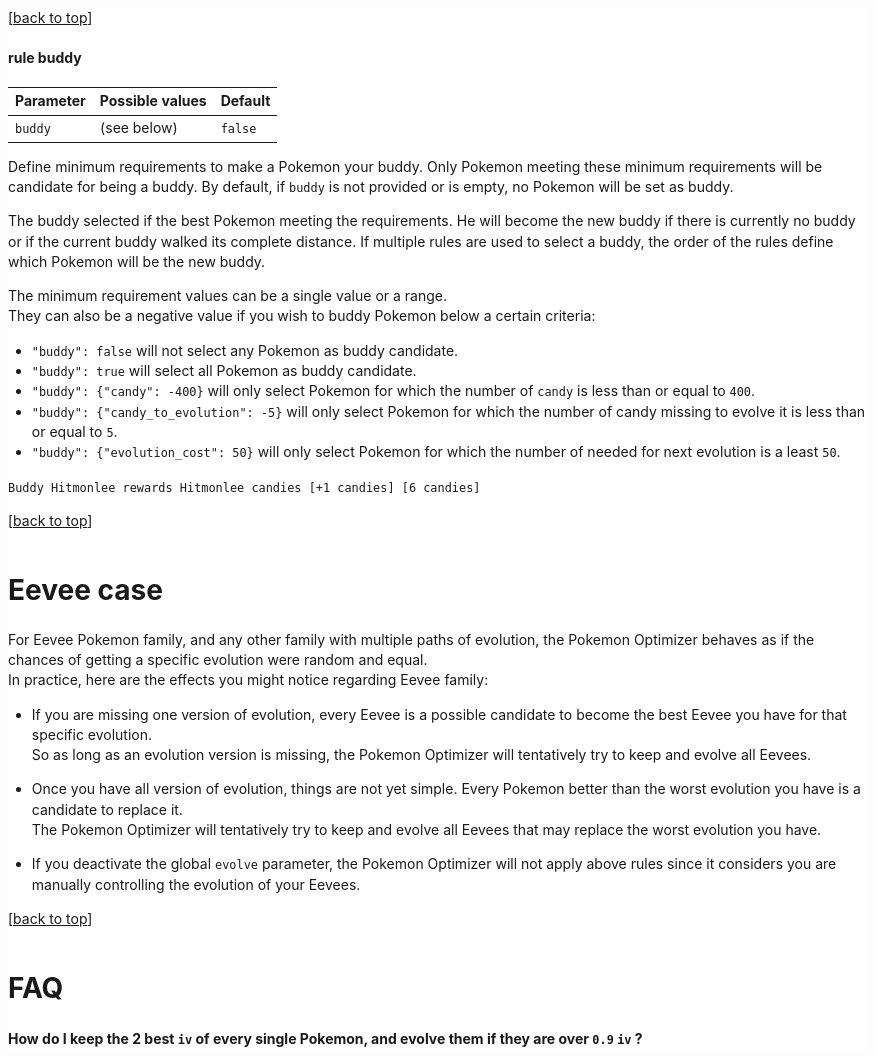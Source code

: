 [[back to top](#pokemon-optimizer)]

#### rule buddy
| Parameter | Possible values | Default |
|-----------|-----------------|---------|
| `buddy`   | (see below)     | `false` |

Define minimum requirements to make a Pokemon your buddy.
Only Pokemon meeting these minimum requirements will be candidate for being a buddy.
By default, if `buddy` is not provided or is empty, no Pokemon will be set as buddy.

The buddy selected if the best Pokemon meeting the requirements.
He will become the new buddy if there is currently no buddy or if the current buddy walked its complete distance.
If multiple rules are used to select a buddy, the order of the rules define which Pokemon will be the new buddy.

The minimum requirement values can be a single value or a range.
<br>They can also be a negative value if you wish to buddy Pokemon below a certain criteria:

- `"buddy": false` will not select any Pokemon as buddy candidate.
- `"buddy": true` will select all Pokemon as buddy candidate.
- `"buddy": {"candy": -400}` will only select Pokemon for which the number of `candy` is less than or equal to `400`.
- `"buddy": {"candy_to_evolution": -5}` will only select Pokemon for which the number of candy missing to evolve it is less than or equal to `5`.
- `"buddy": {"evolution_cost": 50}` will only select Pokemon for which the number of needed for next evolution is a least `50`.

`Buddy Hitmonlee rewards Hitmonlee candies [+1 candies] [6 candies]`

[[back to top](#pokemon-optimizer)]

# Eevee case

For Eevee Pokemon family, and any other family with multiple paths of evolution, the Pokemon Optimizer behaves as if the chances of getting a specific evolution were random and equal.
<br>In practice, here are the effects you might notice regarding Eevee family:
- If you are missing one version of evolution, every Eevee is a possible candidate to become the best Eevee you have for that specific evolution.
<br>So as long as an evolution version is missing, the Pokemon Optimizer will tentatively try to keep and evolve all Eevees.

- Once you have all version of evolution, things are not yet simple. Every Pokemon better than the worst evolution you have is a candidate to replace it.
<br>The Pokemon Optimizer will tentatively try to keep and evolve all Eevees that may replace the worst evolution you have.

- If you deactivate the global `evolve` parameter, the Pokemon Optimizer will not apply above rules since it considers you are manually controlling the evolution of your Eevees.

[[back to top](#pokemon-optimizer)]

# FAQ
#### How do I keep the 2 best `iv` of every single Pokemon, and evolve them if they are over `0.9` `iv` ?
